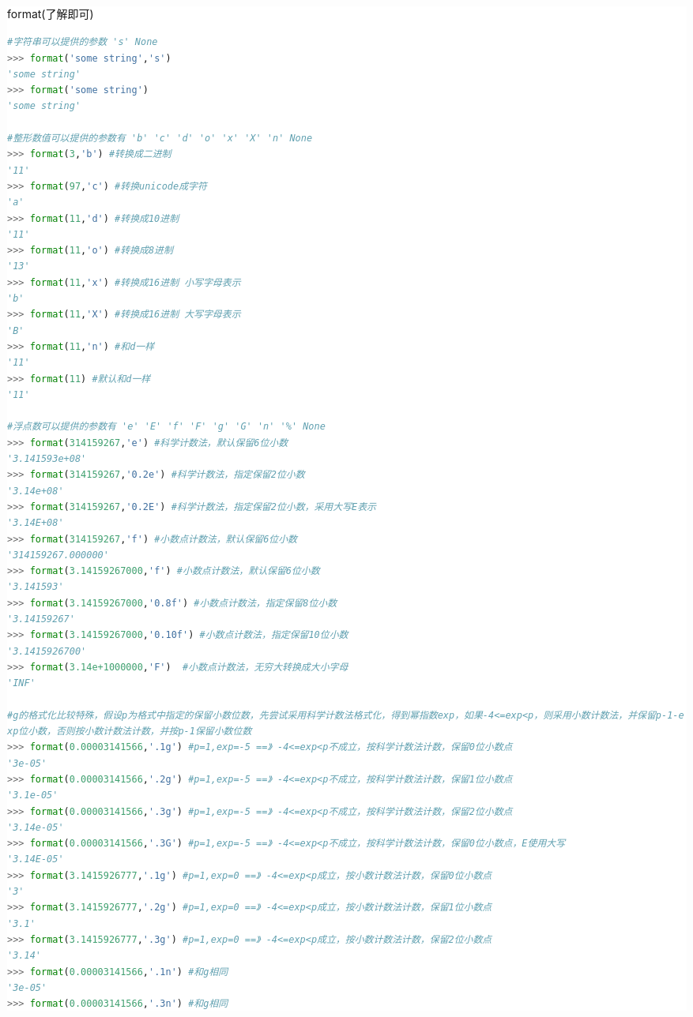 format(了解即可)

```python
#字符串可以提供的参数 's' None
>>> format('some string','s')
'some string'
>>> format('some string')
'some string'

#整形数值可以提供的参数有 'b' 'c' 'd' 'o' 'x' 'X' 'n' None
>>> format(3,'b') #转换成二进制
'11'
>>> format(97,'c') #转换unicode成字符
'a'
>>> format(11,'d') #转换成10进制
'11'
>>> format(11,'o') #转换成8进制
'13'
>>> format(11,'x') #转换成16进制 小写字母表示
'b'
>>> format(11,'X') #转换成16进制 大写字母表示
'B'
>>> format(11,'n') #和d一样
'11'
>>> format(11) #默认和d一样
'11'

#浮点数可以提供的参数有 'e' 'E' 'f' 'F' 'g' 'G' 'n' '%' None
>>> format(314159267,'e') #科学计数法，默认保留6位小数
'3.141593e+08'
>>> format(314159267,'0.2e') #科学计数法，指定保留2位小数
'3.14e+08'
>>> format(314159267,'0.2E') #科学计数法，指定保留2位小数，采用大写E表示
'3.14E+08'
>>> format(314159267,'f') #小数点计数法，默认保留6位小数
'314159267.000000'
>>> format(3.14159267000,'f') #小数点计数法，默认保留6位小数
'3.141593'
>>> format(3.14159267000,'0.8f') #小数点计数法，指定保留8位小数
'3.14159267'
>>> format(3.14159267000,'0.10f') #小数点计数法，指定保留10位小数
'3.1415926700'
>>> format(3.14e+1000000,'F')  #小数点计数法，无穷大转换成大小字母
'INF'

#g的格式化比较特殊，假设p为格式中指定的保留小数位数，先尝试采用科学计数法格式化，得到幂指数exp，如果-4<=exp<p，则采用小数计数法，并保留p-1-exp位小数，否则按小数计数法计数，并按p-1保留小数位数
>>> format(0.00003141566,'.1g') #p=1,exp=-5 ==》 -4<=exp<p不成立，按科学计数法计数，保留0位小数点
'3e-05'
>>> format(0.00003141566,'.2g') #p=1,exp=-5 ==》 -4<=exp<p不成立，按科学计数法计数，保留1位小数点
'3.1e-05'
>>> format(0.00003141566,'.3g') #p=1,exp=-5 ==》 -4<=exp<p不成立，按科学计数法计数，保留2位小数点
'3.14e-05'
>>> format(0.00003141566,'.3G') #p=1,exp=-5 ==》 -4<=exp<p不成立，按科学计数法计数，保留0位小数点，E使用大写
'3.14E-05'
>>> format(3.1415926777,'.1g') #p=1,exp=0 ==》 -4<=exp<p成立，按小数计数法计数，保留0位小数点
'3'
>>> format(3.1415926777,'.2g') #p=1,exp=0 ==》 -4<=exp<p成立，按小数计数法计数，保留1位小数点
'3.1'
>>> format(3.1415926777,'.3g') #p=1,exp=0 ==》 -4<=exp<p成立，按小数计数法计数，保留2位小数点
'3.14'
>>> format(0.00003141566,'.1n') #和g相同
'3e-05'
>>> format(0.00003141566,'.3n') #和g相同
```